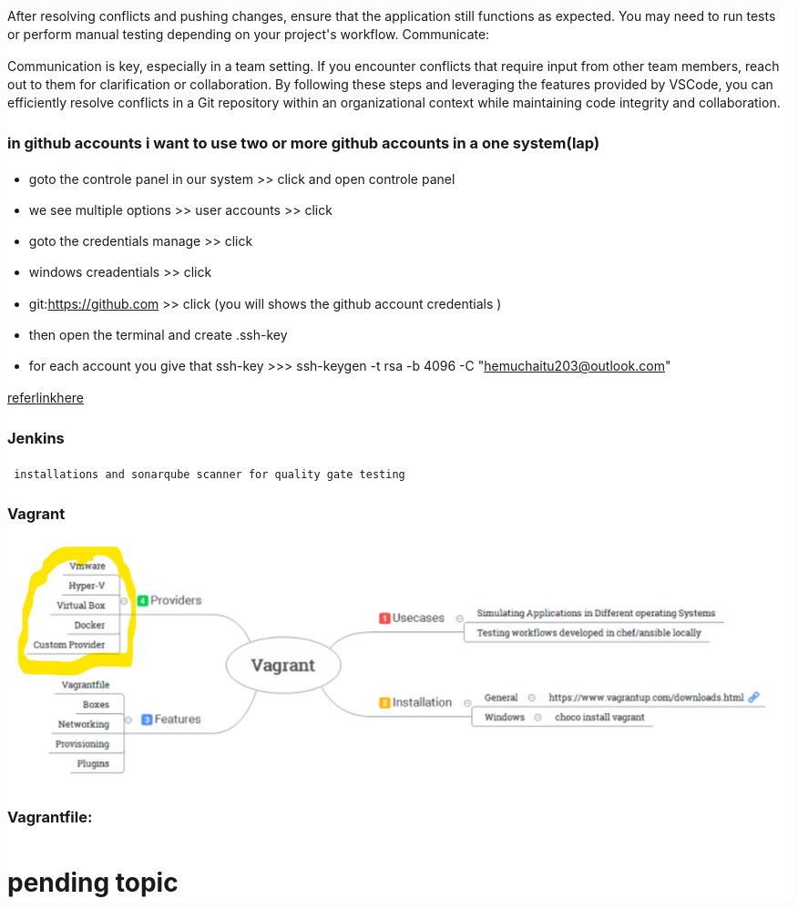 After resolving conflicts and pushing changes, ensure that the application still functions as expected. You may need to run tests or perform manual testing depending on your project's workflow.
Communicate:

Communication is key, especially in a team setting. If you encounter conflicts that require input from other team members, reach out to them for clarification or collaboration.
By following these steps and leveraging the features provided by VSCode, you can efficiently resolve conflicts in a Git repository within an organizational context while maintaining code integrity and collaboration.


### in github accounts i want to use two or more github accounts in a one system(lap) 

*  goto the controle panel in our system >> click and open controle panel

*  we see multiple options >> user accounts >> click

*  goto the credentials manage >> click

*  windows creadentials >> click

*  git:https://github.com >> click  (you will shows the github account credentials )

*  then open the terminal and  create .ssh-key

*  for each account you give that ssh-key >>>  ssh-keygen -t rsa -b 4096 -C "hemuchaitu203@outlook.com"

[referlinkhere](https://medium.com/@gperakis/how-to-manage-multiple-github-accounts-on-one-machine-4901bd4332df)



### Jenkins

     installations and sonarqube scanner for quality gate testing

### Vagrant
     
![Images](./Images/2.png)

### Vagrantfile:
# pending topic
